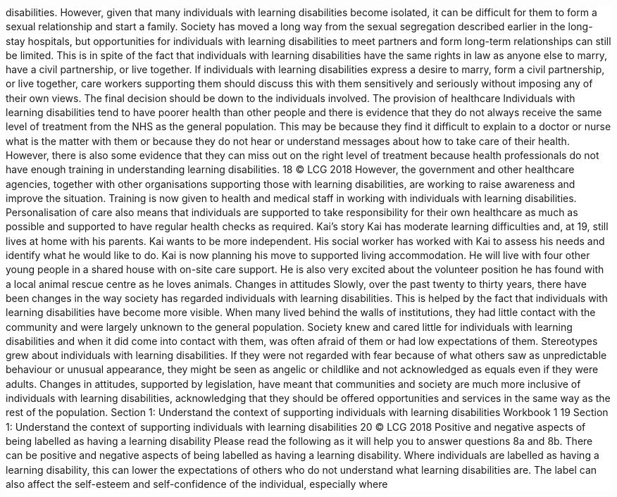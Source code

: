 disabilities. However, given that many individuals with learning disabilities become
isolated, it can be difficult for them to form a sexual relationship and start a family.
Society has moved a long way from the sexual segregation described earlier in the
long-stay hospitals, but opportunities for individuals with learning disabilities to meet
partners and form long-term relationships can still be limited. This is in spite of the
fact that individuals with learning disabilities have the same rights in law as anyone
else to marry, have a civil partnership, or live together.
If individuals with learning disabilities express a desire to marry, form a civil
partnership, or live together, care workers supporting them should discuss this with
them sensitively and seriously without imposing any of their own views. The final
decision should be down to the individuals involved.
The provision of healthcare
Individuals with learning disabilities tend to have poorer health than other people
and there is evidence that they do not always receive the same level of treatment
from the NHS as the general population. This may be because they find it difficult
to explain to a doctor or nurse what is the matter with them or because they do not
hear or understand messages about how to take care of their health. However, there
is also some evidence that they can miss out on the right level of treatment because
health professionals do not have enough training in understanding learning disabilities.
18 © LCG 2018
However, the government and other healthcare agencies, together with other
organisations supporting those with learning disabilities, are working to raise awareness
and improve the situation. Training is now given to health and medical staff in working
with individuals with learning disabilities. Personalisation of care also means that
individuals are supported to take responsibility for their own healthcare as much as
possible and supported to have regular health checks as required.
Kai’s story
Kai has moderate learning difficulties and, at 19, still lives at home with his
parents. Kai wants to be more independent. His social worker has worked
with Kai to assess his needs and identify what he would like to do. Kai is now
planning his move to supported living accommodation. He will live with four
other young people in a shared house with on-site care support. He is also
very excited about the volunteer position he has found with a local animal
rescue centre as he loves animals.
Changes in attitudes
Slowly, over the past twenty to thirty years, there have been changes in the way
society has regarded individuals with learning disabilities. This is helped by the fact
that individuals with learning disabilities have become more visible. When many lived
behind the walls of institutions, they had little contact with the community and were
largely unknown to the general population. Society knew and cared little for individuals
with learning disabilities and when it did come into contact with them, was often
afraid of them or had low expectations of them.
Stereotypes grew about individuals with learning disabilities. If they were not
regarded with fear because of what others saw as unpredictable behaviour or unusual
appearance, they might be seen as angelic or childlike and not acknowledged as
equals even if they were adults.
Changes in attitudes, supported by legislation, have meant that communities and
society are much more inclusive of individuals with learning disabilities, acknowledging
that they should be offered opportunities and services in the same way as the rest of
the population.
Section 1: Understand the context of supporting
individuals with learning disabilities
Workbook 1 19
Section 1: Understand the context of supporting
individuals with learning disabilities
20 © LCG 2018
Positive and negative aspects of being labelled as having a
learning disability
Please read the following as it will help you to answer questions 8a and 8b.
There can be positive and negative aspects of being labelled as having a learning
disability.
Where individuals are labelled as having a learning disability, this can lower the
expectations of others who do not understand what learning disabilities are. The label
can also affect the self-esteem and self-confidence of the individual, especially where